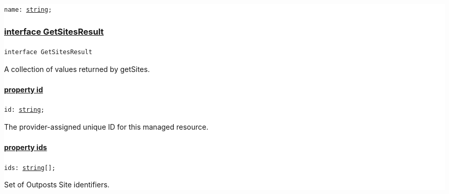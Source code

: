 <pre class="highlight"><code><span class='kd'></span>name: <span class='kd'><a href='https://developer.mozilla.org/en-US/docs/Web/JavaScript/Reference/Global_Objects/String'>string</a></span>;</code></pre>
<h3 class="pdoc-module-header" id="GetSitesResult" data-link-title="GetSitesResult">
    <a href="https://github.com/pulumi/pulumi-aws/blob/4ce7973445e1b41a7297cc15ad476f490c9f4e1e/sdk/nodejs/outposts/getSites.ts#L35">
        interface <strong>GetSitesResult</strong>
    </a>
</h3>

<pre class="highlight"><code><span class='kr'>interface</span> <span class='nx'>GetSitesResult</span></code></pre>

A collection of values returned by getSites.

<h4 class="pdoc-member-header" id="GetSitesResult-id">
<a class="pdoc-child-name" href="https://github.com/pulumi/pulumi-aws/blob/4ce7973445e1b41a7297cc15ad476f490c9f4e1e/sdk/nodejs/outposts/getSites.ts#L39">property <b>id</b></a>
</h4>

<pre class="highlight"><code><span class='kd'></span>id: <span class='kd'><a href='https://developer.mozilla.org/en-US/docs/Web/JavaScript/Reference/Global_Objects/String'>string</a></span>;</code></pre>

The provider-assigned unique ID for this managed resource.

<h4 class="pdoc-member-header" id="GetSitesResult-ids">
<a class="pdoc-child-name" href="https://github.com/pulumi/pulumi-aws/blob/4ce7973445e1b41a7297cc15ad476f490c9f4e1e/sdk/nodejs/outposts/getSites.ts#L43">property <b>ids</b></a>
</h4>

<pre class="highlight"><code><span class='kd'></span>ids: <span class='kd'><a href='https://developer.mozilla.org/en-US/docs/Web/JavaScript/Reference/Global_Objects/String'>string</a></span>[];</code></pre>

Set of Outposts Site identifiers.

